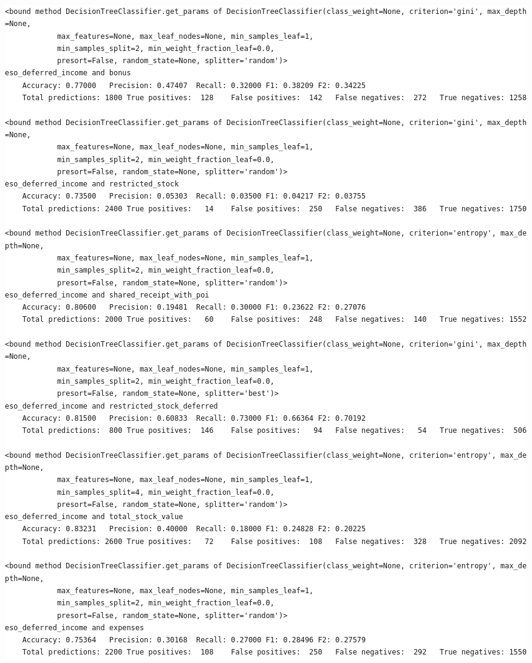     <bound method DecisionTreeClassifier.get_params of DecisionTreeClassifier(class_weight=None, criterion='gini', max_depth=None,
                max_features=None, max_leaf_nodes=None, min_samples_leaf=1,
                min_samples_split=2, min_weight_fraction_leaf=0.0,
                presort=False, random_state=None, splitter='random')>
    eso_deferred_income and bonus
    	Accuracy: 0.77000	Precision: 0.47407	Recall: 0.32000	F1: 0.38209	F2: 0.34225
    	Total predictions: 1800	True positives:  128	False positives:  142	False negatives:  272	True negatives: 1258
    
    <bound method DecisionTreeClassifier.get_params of DecisionTreeClassifier(class_weight=None, criterion='gini', max_depth=None,
                max_features=None, max_leaf_nodes=None, min_samples_leaf=1,
                min_samples_split=2, min_weight_fraction_leaf=0.0,
                presort=False, random_state=None, splitter='random')>
    eso_deferred_income and restricted_stock
    	Accuracy: 0.73500	Precision: 0.05303	Recall: 0.03500	F1: 0.04217	F2: 0.03755
    	Total predictions: 2400	True positives:   14	False positives:  250	False negatives:  386	True negatives: 1750
    
    <bound method DecisionTreeClassifier.get_params of DecisionTreeClassifier(class_weight=None, criterion='entropy', max_depth=None,
                max_features=None, max_leaf_nodes=None, min_samples_leaf=1,
                min_samples_split=2, min_weight_fraction_leaf=0.0,
                presort=False, random_state=None, splitter='random')>
    eso_deferred_income and shared_receipt_with_poi
    	Accuracy: 0.80600	Precision: 0.19481	Recall: 0.30000	F1: 0.23622	F2: 0.27076
    	Total predictions: 2000	True positives:   60	False positives:  248	False negatives:  140	True negatives: 1552
    
    <bound method DecisionTreeClassifier.get_params of DecisionTreeClassifier(class_weight=None, criterion='gini', max_depth=None,
                max_features=None, max_leaf_nodes=None, min_samples_leaf=1,
                min_samples_split=2, min_weight_fraction_leaf=0.0,
                presort=False, random_state=None, splitter='best')>
    eso_deferred_income and restricted_stock_deferred
    	Accuracy: 0.81500	Precision: 0.60833	Recall: 0.73000	F1: 0.66364	F2: 0.70192
    	Total predictions:  800	True positives:  146	False positives:   94	False negatives:   54	True negatives:  506
    
    <bound method DecisionTreeClassifier.get_params of DecisionTreeClassifier(class_weight=None, criterion='entropy', max_depth=None,
                max_features=None, max_leaf_nodes=None, min_samples_leaf=1,
                min_samples_split=4, min_weight_fraction_leaf=0.0,
                presort=False, random_state=None, splitter='random')>
    eso_deferred_income and total_stock_value
    	Accuracy: 0.83231	Precision: 0.40000	Recall: 0.18000	F1: 0.24828	F2: 0.20225
    	Total predictions: 2600	True positives:   72	False positives:  108	False negatives:  328	True negatives: 2092
    
    <bound method DecisionTreeClassifier.get_params of DecisionTreeClassifier(class_weight=None, criterion='entropy', max_depth=None,
                max_features=None, max_leaf_nodes=None, min_samples_leaf=1,
                min_samples_split=2, min_weight_fraction_leaf=0.0,
                presort=False, random_state=None, splitter='random')>
    eso_deferred_income and expenses
    	Accuracy: 0.75364	Precision: 0.30168	Recall: 0.27000	F1: 0.28496	F2: 0.27579
    	Total predictions: 2200	True positives:  108	False positives:  250	False negatives:  292	True negatives: 1550
    